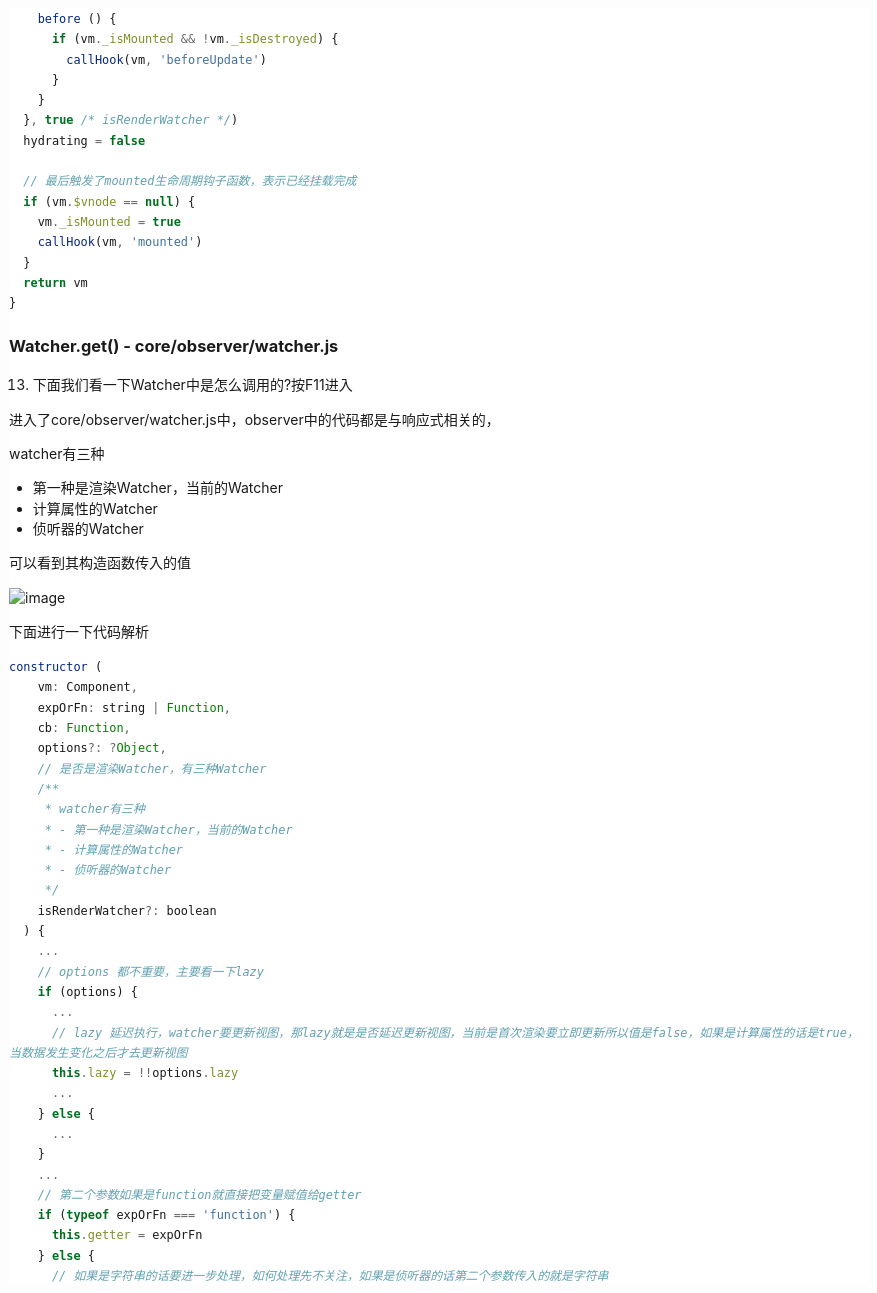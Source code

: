 ```js
    before () {
      if (vm._isMounted && !vm._isDestroyed) {
        callHook(vm, 'beforeUpdate')
      }
    }
  }, true /* isRenderWatcher */)
  hydrating = false

  // 最后触发了mounted生命周期钩子函数，表示已经挂载完成
  if (vm.$vnode == null) {
    vm._isMounted = true
    callHook(vm, 'mounted')
  }
  return vm
}
```

### Watcher.get() - core/observer/watcher.js
13. 下面我们看一下Watcher中是怎么调用的?按F11进入

进入了core/observer/watcher.js中，observer中的代码都是与响应式相关的，

watcher有三种
- 第一种是渲染Watcher，当前的Watcher
- 计算属性的Watcher
- 侦听器的Watcher

可以看到其构造函数传入的值

![image](~@public/assets/images/vue/vue-source-code/vuecode41.png)

下面进行一下代码解析

```js
constructor (
    vm: Component,
    expOrFn: string | Function,
    cb: Function,
    options?: ?Object,
    // 是否是渲染Watcher，有三种Watcher
    /**
     * watcher有三种
     * - 第一种是渲染Watcher，当前的Watcher
     * - 计算属性的Watcher
     * - 侦听器的Watcher
     */
    isRenderWatcher?: boolean
  ) {
    ...
    // options 都不重要，主要看一下lazy
    if (options) {
      ...
      // lazy 延迟执行，watcher要更新视图，那lazy就是是否延迟更新视图，当前是首次渲染要立即更新所以值是false，如果是计算属性的话是true，当数据发生变化之后才去更新视图
      this.lazy = !!options.lazy
      ...
    } else {
      ...
    }
    ...
    // 第二个参数如果是function就直接把变量赋值给getter
    if (typeof expOrFn === 'function') {
      this.getter = expOrFn
    } else {
      // 如果是字符串的话要进一步处理，如何处理先不关注，如果是侦听器的话第二个参数传入的就是字符串
```